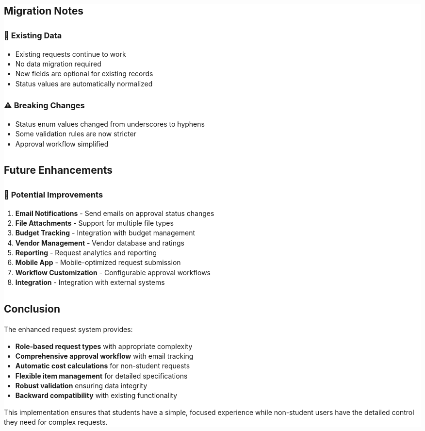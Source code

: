 
## Migration Notes

### 🔄 **Existing Data**
- Existing requests continue to work
- No data migration required
- New fields are optional for existing records
- Status values are automatically normalized

### ⚠️ **Breaking Changes**
- Status enum values changed from underscores to hyphens
- Some validation rules are now stricter
- Approval workflow simplified

## Future Enhancements

### 🚀 **Potential Improvements**
1. **Email Notifications** - Send emails on approval status changes
2. **File Attachments** - Support for multiple file types
3. **Budget Tracking** - Integration with budget management
4. **Vendor Management** - Vendor database and ratings
5. **Reporting** - Request analytics and reporting
6. **Mobile App** - Mobile-optimized request submission
7. **Workflow Customization** - Configurable approval workflows
8. **Integration** - Integration with external systems

## Conclusion

The enhanced request system provides:
- **Role-based request types** with appropriate complexity
- **Comprehensive approval workflow** with email tracking
- **Automatic cost calculations** for non-student requests
- **Flexible item management** for detailed specifications
- **Robust validation** ensuring data integrity
- **Backward compatibility** with existing functionality

This implementation ensures that students have a simple, focused experience while non-student users have the detailed control they need for complex requests. 